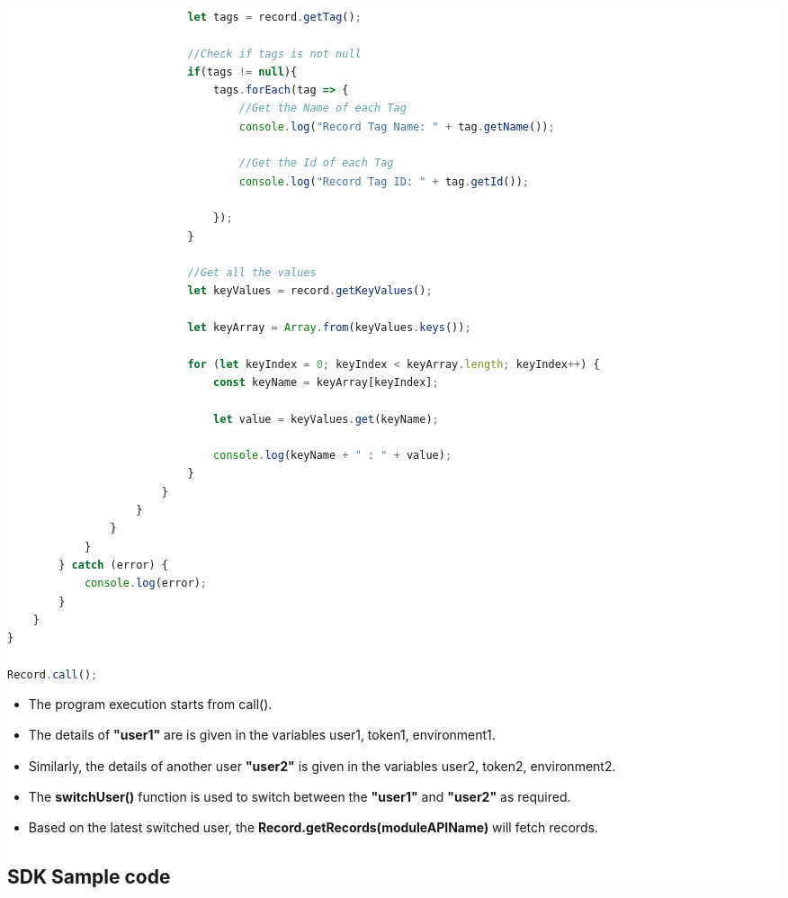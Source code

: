 ```js
                            let tags = record.getTag();
                            
                            //Check if tags is not null
                            if(tags != null){
                                tags.forEach(tag => {
                                    //Get the Name of each Tag
                                    console.log("Record Tag Name: " + tag.getName());
                                    
                                    //Get the Id of each Tag
                                    console.log("Record Tag ID: " + tag.getId());
                                    
                                });
                            }
    
                            //Get all the values
                            let keyValues = record.getKeyValues();
    
                            let keyArray = Array.from(keyValues.keys());
                            
                            for (let keyIndex = 0; keyIndex < keyArray.length; keyIndex++) {
                                const keyName = keyArray[keyIndex];
    
                                let value = keyValues.get(keyName);

                                console.log(keyName + " : " + value);
                            }  
                        }
                    }
                }
            }
        } catch (error) {
            console.log(error);
        }
    }
}

Record.call();
```

- The program execution starts from call().

- The details of **"user1"** are is given in the variables user1, token1, environment1.

- Similarly, the details of another user **"user2"** is given in the variables user2, token2, environment2.

- The **switchUser()** function is used to switch between the **"user1"** and **"user2"** as required.

- Based on the latest switched user, the **Record.getRecords(moduleAPIName)** will fetch records.

## SDK Sample code
